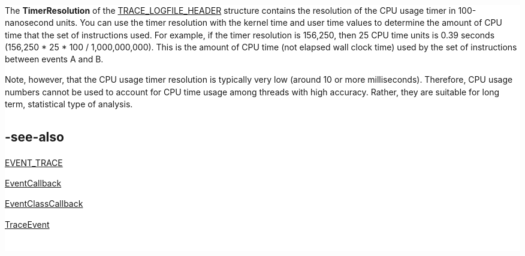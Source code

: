 The <b>TimerResolution</b> of the <a href="https://docs.microsoft.com/windows/desktop/ETW/trace-logfile-header">TRACE_LOGFILE_HEADER</a> structure contains the resolution of the CPU usage timer in 100-nanosecond units. You can use the timer resolution with the kernel time and user time values to determine the amount of CPU time that the set of instructions used. For example, if the timer resolution is 156,250, then 25 CPU time units is 0.39 seconds (156,250 * 25 * 100 / 1,000,000,000). This is the amount of CPU time (not elapsed wall clock time) used by the set of instructions between events A and B. 

Note, however, that the CPU usage timer resolution is typically very low (around 10 or more milliseconds). Therefore, CPU usage numbers cannot be used to account for CPU time usage among threads with high accuracy. Rather, they are suitable for long term, statistical type of analysis.




## -see-also




<a href="https://docs.microsoft.com/windows/desktop/ETW/event-trace">EVENT_TRACE</a>



<a href="https://docs.microsoft.com/windows/desktop/ETW/eventcallback">EventCallback</a>



<a href="https://docs.microsoft.com/windows/desktop/ETW/eventclasscallback">EventClassCallback</a>



<a href="https://docs.microsoft.com/windows/desktop/ETW/traceevent">TraceEvent</a>
 

 

